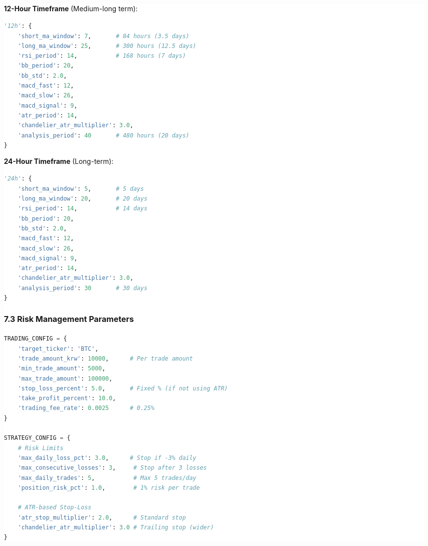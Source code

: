 **12-Hour Timeframe** (Medium-long term):
```python
'12h': {
    'short_ma_window': 7,       # 84 hours (3.5 days)
    'long_ma_window': 25,       # 300 hours (12.5 days)
    'rsi_period': 14,           # 168 hours (7 days)
    'bb_period': 20,
    'bb_std': 2.0,
    'macd_fast': 12,
    'macd_slow': 26,
    'macd_signal': 9,
    'atr_period': 14,
    'chandelier_atr_multiplier': 3.0,
    'analysis_period': 40       # 480 hours (20 days)
}
```

**24-Hour Timeframe** (Long-term):
```python
'24h': {
    'short_ma_window': 5,       # 5 days
    'long_ma_window': 20,       # 20 days
    'rsi_period': 14,           # 14 days
    'bb_period': 20,
    'bb_std': 2.0,
    'macd_fast': 12,
    'macd_slow': 26,
    'macd_signal': 9,
    'atr_period': 14,
    'chandelier_atr_multiplier': 3.0,
    'analysis_period': 30       # 30 days
}
```

### 7.3 Risk Management Parameters

```python
TRADING_CONFIG = {
    'target_ticker': 'BTC',
    'trade_amount_krw': 10000,      # Per trade amount
    'min_trade_amount': 5000,
    'max_trade_amount': 100000,
    'stop_loss_percent': 5.0,       # Fixed % (if not using ATR)
    'take_profit_percent': 10.0,
    'trading_fee_rate': 0.0025      # 0.25%
}

STRATEGY_CONFIG = {
    # Risk Limits
    'max_daily_loss_pct': 3.0,      # Stop if -3% daily
    'max_consecutive_losses': 3,     # Stop after 3 losses
    'max_daily_trades': 5,           # Max 5 trades/day
    'position_risk_pct': 1.0,        # 1% risk per trade

    # ATR-based Stop-Loss
    'atr_stop_multiplier': 2.0,      # Standard stop
    'chandelier_atr_multiplier': 3.0 # Trailing stop (wider)
}
```

